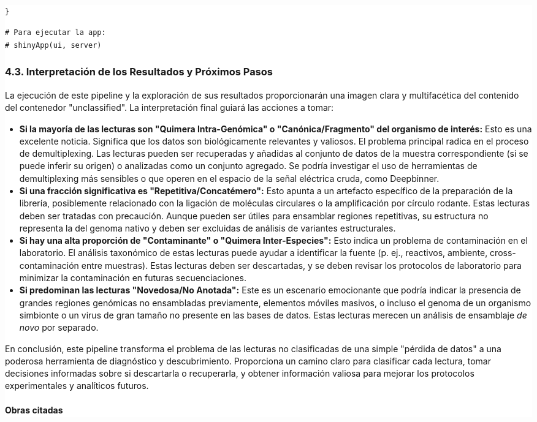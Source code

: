 `}`

`# Para ejecutar la app:`  
`# shinyApp(ui, server)`

### **4.3. Interpretación de los Resultados y Próximos Pasos**

La ejecución de este pipeline y la exploración de sus resultados proporcionarán una imagen clara y multifacética del contenido del contenedor "unclassified". La interpretación final guiará las acciones a tomar:

* **Si la mayoría de las lecturas son "Quimera Intra-Genómica" o "Canónica/Fragmento" del organismo de interés:** Esto es una excelente noticia. Significa que los datos son biológicamente relevantes y valiosos. El problema principal radica en el proceso de demultiplexing. Las lecturas pueden ser recuperadas y añadidas al conjunto de datos de la muestra correspondiente (si se puede inferir su origen) o analizadas como un conjunto agregado. Se podría investigar el uso de herramientas de demultiplexing más sensibles o que operen en el espacio de la señal eléctrica cruda, como Deepbinner.  
* **Si una fracción significativa es "Repetitiva/Concatémero":** Esto apunta a un artefacto específico de la preparación de la librería, posiblemente relacionado con la ligación de moléculas circulares o la amplificación por círculo rodante. Estas lecturas deben ser tratadas con precaución. Aunque pueden ser útiles para ensamblar regiones repetitivas, su estructura no representa la del genoma nativo y deben ser excluidas de análisis de variantes estructurales.  
* **Si hay una alta proporción de "Contaminante" o "Quimera Inter-Especies":** Esto indica un problema de contaminación en el laboratorio. El análisis taxonómico de estas lecturas puede ayudar a identificar la fuente (p. ej., reactivos, ambiente, cross-contaminación entre muestras). Estas lecturas deben ser descartadas, y se deben revisar los protocolos de laboratorio para minimizar la contaminación en futuras secuenciaciones.  
* **Si predominan las lecturas "Novedosa/No Anotada":** Este es un escenario emocionante que podría indicar la presencia de grandes regiones genómicas no ensambladas previamente, elementos móviles masivos, o incluso el genoma de un organismo simbionte o un virus de gran tamaño no presente en las bases de datos. Estas lecturas merecen un análisis de ensamblaje *de novo* por separado.

En conclusión, este pipeline transforma el problema de las lecturas no clasificadas de una simple "pérdida de datos" a una poderosa herramienta de diagnóstico y descubrimiento. Proporciona un camino claro para clasificar cada lectura, tomar decisiones informadas sobre si descartarla o recuperarla, y obtener información valiosa para mejorar los protocolos experimentales y analíticos futuros.

#### **Obras citadas**
